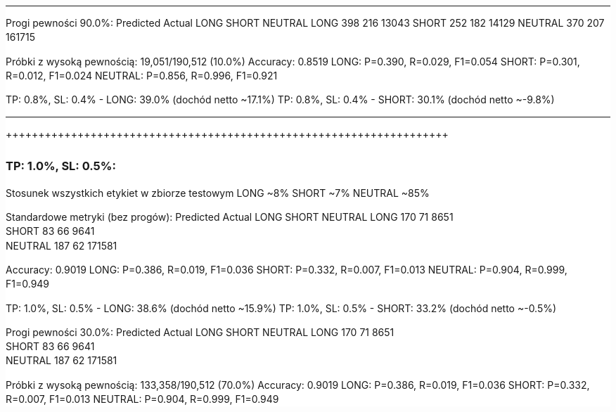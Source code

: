 --------------------------------------------------------------------

Progi pewności 90.0%:
Predicted
Actual    LONG  SHORT  NEUTRAL
LONG      398    216    13043 
SHORT     252    182    14129 
NEUTRAL   370    207    161715

Próbki z wysoką pewnością: 19,051/190,512 (10.0%)
Accuracy: 0.8519
LONG: P=0.390, R=0.029, F1=0.054
SHORT: P=0.301, R=0.012, F1=0.024
NEUTRAL: P=0.856, R=0.996, F1=0.921

TP: 0.8%, SL: 0.4% - LONG: 39.0% (dochód netto ~17.1%)
TP: 0.8%, SL: 0.4% - SHORT: 30.1% (dochód netto ~-9.8%)

--------------------------------------------------------------------

++++++++++++++++++++++++++++++++++++++++++++++++++++++++++++++++++++

### TP: 1.0%, SL: 0.5%:
Stosunek wszystkich etykiet w zbiorze testowym
LONG ~8%
SHORT ~7%
NEUTRAL ~85%

Standardowe metryki (bez progów):
Predicted
Actual    LONG  SHORT  NEUTRAL
LONG      170    71     8651  
SHORT     83     66     9641  
NEUTRAL   187    62     171581

Accuracy: 0.9019
LONG: P=0.386, R=0.019, F1=0.036
SHORT: P=0.332, R=0.007, F1=0.013
NEUTRAL: P=0.904, R=0.999, F1=0.949

TP: 1.0%, SL: 0.5% - LONG: 38.6% (dochód netto ~15.9%)
TP: 1.0%, SL: 0.5% - SHORT: 33.2% (dochód netto ~-0.5%)

Progi pewności 30.0%:
Predicted
Actual    LONG  SHORT  NEUTRAL
LONG      170    71     8651  
SHORT     83     66     9641  
NEUTRAL   187    62     171581

Próbki z wysoką pewnością: 133,358/190,512 (70.0%)
Accuracy: 0.9019
LONG: P=0.386, R=0.019, F1=0.036
SHORT: P=0.332, R=0.007, F1=0.013
NEUTRAL: P=0.904, R=0.999, F1=0.949
